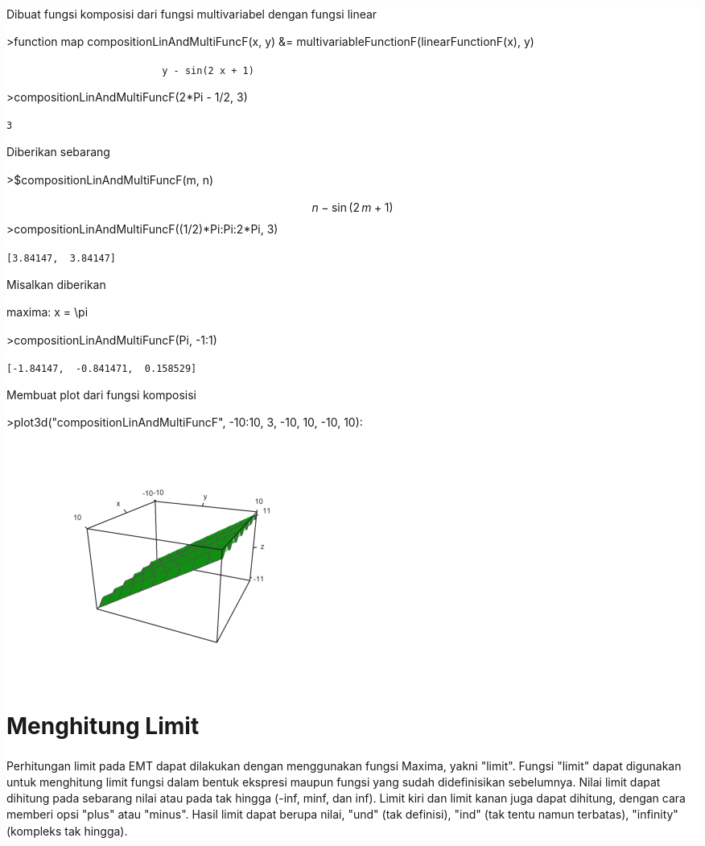 Dibuat fungsi komposisi dari fungsi multivariabel dengan fungsi linear


\>function map compositionLinAndMultiFuncF(x, y) &= multivariableFunctionF(linearFunctionF(x), y)


    
                               y - sin(2 x + 1)
    

\>compositionLinAndMultiFuncF(2\*Pi - 1/2, 3)


    3

Diberikan sebarang


\>$compositionLinAndMultiFuncF(m, n)


$$n-\sin \left(2\,m+1\right)$$\>compositionLinAndMultiFuncF((1/2)\*Pi:Pi:2\*Pi, 3)


    [3.84147,  3.84147]

Misalkan diberikan


maxima: x = \pi


\>compositionLinAndMultiFuncF(Pi, -1:1)


    [-1.84147,  -0.841471,  0.158529]

Membuat plot dari fungsi komposisi


\>plot3d("compositionLinAndMultiFuncF", -10:10, 3, -10, 10, -10, 10):


![images/Hamemayu%20Hayuningrat_23030630053_EMTKalkulus-029.png](images/Hamemayu%20Hayuningrat_23030630053_EMTKalkulus-029.png)

# Menghitung Limit

Perhitungan limit pada EMT dapat dilakukan dengan menggunakan fungsi Maxima, yakni "limit".
Fungsi "limit" dapat digunakan untuk menghitung limit fungsi dalam bentuk ekspresi maupun fungsi
yang sudah didefinisikan sebelumnya. Nilai limit dapat dihitung pada sebarang nilai atau pada tak
hingga (-inf, minf, dan inf). Limit kiri dan limit kanan juga dapat dihitung, dengan cara memberi
opsi "plus" atau "minus". Hasil limit dapat berupa nilai, "und" (tak definisi), "ind" (tak tentu
namun terbatas), "infinity" (kompleks tak hingga).
